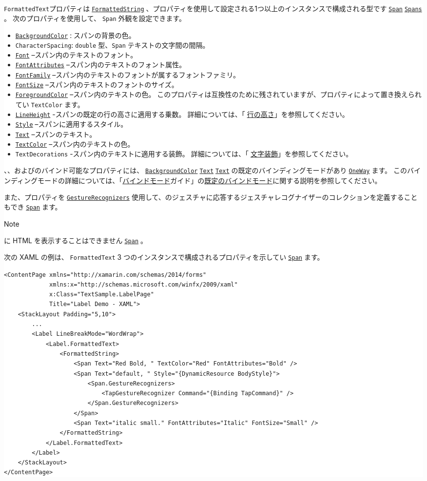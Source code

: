 `FormattedText`プロパティは [`FormattedString`](xref:Xamarin.Forms.FormattedString) 、プロパティを使用して設定される1つ以上のインスタンスで構成される型です [`Span`](xref:Xamarin.Forms.Span) [`Spans`](xref:Xamarin.Forms.FormattedString.Spans) 。 次のプロパティを使用して、 `Span` 外観を設定できます。

- [`BackgroundColor`](xref:Xamarin.Forms.Span.BackgroundColor) : スパンの背景の色。
- `CharacterSpacing`: `double` 型、`Span` テキストの文字間の間隔。
- [`Font`](xref:Xamarin.Forms.Span.Font) –スパン内のテキストのフォント。
- [`FontAttributes`](xref:Xamarin.Forms.Span.FontAttributes) –スパン内のテキストのフォント属性。
- [`FontFamily`](xref:Xamarin.Forms.Span.FontFamily) –スパン内のテキストのフォントが属するフォントファミリ。
- [`FontSize`](xref:Xamarin.Forms.Span.FontSize) –スパン内のテキストのフォントのサイズ。
- [`ForegroundColor`](xref:Xamarin.Forms.Span.ForegroundColor) –スパン内のテキストの色。 このプロパティは互換性のために残されていますが、プロパティによって置き換えられてい `TextColor` ます。
- [`LineHeight`](xref:Xamarin.Forms.Span.LineHeight) -スパンの既定の行の高さに適用する乗数。 詳細については、「 [行の高さ](#line-height)」を参照してください。
- [`Style`](xref:Xamarin.Forms.Span.Style)  –スパンに適用するスタイル。
- [`Text`](xref:Xamarin.Forms.Span.Text) –スパンのテキスト。
- [`TextColor`](xref:Xamarin.Forms.Span.TextColor) –スパン内のテキストの色。
- `TextDecorations` -スパン内のテキストに適用する装飾。 詳細については、「 [文字装飾](#text-decorations)」を参照してください。

、、およびのバインド可能なプロパティには、 [`BackgroundColor`](xref:Xamarin.Forms.Span.BackgroundColor) [`Text`](xref:Xamarin.Forms.Span.Text) [`Text`](xref:Xamarin.Forms.Span.Text) の既定のバインディングモードがあり [`OneWay`](xref:Xamarin.Forms.BindingMode) ます。 このバインディングモードの詳細については、「[バインドモード](~/xamarin-forms/app-fundamentals/data-binding/binding-mode.md)ガイド」の[既定のバインドモード](~/xamarin-forms/app-fundamentals/data-binding/binding-mode.md#the-default-binding-mode)に関する説明を参照してください。

また、プロパティを [`GestureRecognizers`](xref:Xamarin.Forms.GestureElement.GestureRecognizers) 使用して、のジェスチャに応答するジェスチャレコグナイザーのコレクションを定義することもでき [`Span`](xref:Xamarin.Forms.Span) ます。

> [!NOTE]
> に HTML を表示することはできません [`Span`](xref:Xamarin.Forms.Span) 。

次の XAML の例は、 `FormattedText` 3 つのインスタンスで構成されるプロパティを示してい [`Span`](xref:Xamarin.Forms.Span) ます。

```xaml
<ContentPage xmlns="http://xamarin.com/schemas/2014/forms"
             xmlns:x="http://schemas.microsoft.com/winfx/2009/xaml"
             x:Class="TextSample.LabelPage"
             Title="Label Demo - XAML">
    <StackLayout Padding="5,10">
        ...
        <Label LineBreakMode="WordWrap">
            <Label.FormattedText>
                <FormattedString>
                    <Span Text="Red Bold, " TextColor="Red" FontAttributes="Bold" />
                    <Span Text="default, " Style="{DynamicResource BodyStyle}">
                        <Span.GestureRecognizers>
                            <TapGestureRecognizer Command="{Binding TapCommand}" />
                        </Span.GestureRecognizers>
                    </Span>
                    <Span Text="italic small." FontAttributes="Italic" FontSize="Small" />
                </FormattedString>
            </Label.FormattedText>
        </Label>
    </StackLayout>
</ContentPage>
```
